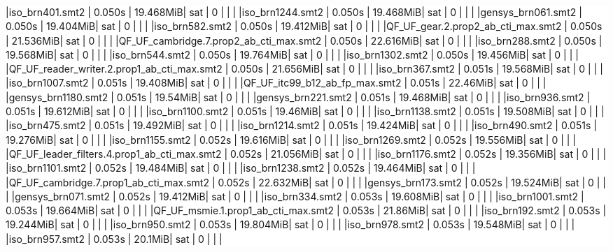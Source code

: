 |iso_brn401.smt2                                              |    0.050s | 19.468MiB| sat | 0 |  |  |
|iso_brn1244.smt2                                             |    0.050s | 19.468MiB| sat | 0 |  |  |
|gensys_brn061.smt2                                           |    0.050s | 19.404MiB| sat | 0 |  |  |
|iso_brn582.smt2                                              |    0.050s | 19.412MiB| sat | 0 |  |  |
|QF_UF_gear.2.prop2_ab_cti_max.smt2                           |    0.050s | 21.536MiB| sat | 0 |  |  |
|QF_UF_cambridge.7.prop2_ab_cti_max.smt2                      |    0.050s | 22.616MiB| sat | 0 |  |  |
|iso_brn288.smt2                                              |    0.050s | 19.568MiB| sat | 0 |  |  |
|iso_brn544.smt2                                              |    0.050s | 19.764MiB| sat | 0 |  |  |
|iso_brn1302.smt2                                             |    0.050s | 19.456MiB| sat | 0 |  |  |
|QF_UF_reader_writer.2.prop1_ab_cti_max.smt2                  |    0.050s | 21.656MiB| sat | 0 |  |  |
|iso_brn367.smt2                                              |    0.051s | 19.568MiB| sat | 0 |  |  |
|iso_brn1007.smt2                                             |    0.051s | 19.408MiB| sat | 0 |  |  |
|QF_UF_itc99_b12_ab_fp_max.smt2                               |    0.051s | 22.46MiB| sat | 0 |  |  |
|gensys_brn1180.smt2                                          |    0.051s | 19.54MiB| sat | 0 |  |  |
|gensys_brn221.smt2                                           |    0.051s | 19.468MiB| sat | 0 |  |  |
|iso_brn936.smt2                                              |    0.051s | 19.612MiB| sat | 0 |  |  |
|iso_brn1100.smt2                                             |    0.051s | 19.46MiB| sat | 0 |  |  |
|iso_brn1138.smt2                                             |    0.051s | 19.508MiB| sat | 0 |  |  |
|iso_brn475.smt2                                              |    0.051s | 19.492MiB| sat | 0 |  |  |
|iso_brn1214.smt2                                             |    0.051s | 19.424MiB| sat | 0 |  |  |
|iso_brn490.smt2                                              |    0.051s | 19.276MiB| sat | 0 |  |  |
|iso_brn1155.smt2                                             |    0.052s | 19.616MiB| sat | 0 |  |  |
|iso_brn1269.smt2                                             |    0.052s | 19.556MiB| sat | 0 |  |  |
|QF_UF_leader_filters.4.prop1_ab_cti_max.smt2                 |    0.052s | 21.056MiB| sat | 0 |  |  |
|iso_brn1176.smt2                                             |    0.052s | 19.356MiB| sat | 0 |  |  |
|iso_brn1101.smt2                                             |    0.052s | 19.484MiB| sat | 0 |  |  |
|iso_brn1238.smt2                                             |    0.052s | 19.464MiB| sat | 0 |  |  |
|QF_UF_cambridge.7.prop1_ab_cti_max.smt2                      |    0.052s | 22.632MiB| sat | 0 |  |  |
|gensys_brn173.smt2                                           |    0.052s | 19.524MiB| sat | 0 |  |  |
|gensys_brn071.smt2                                           |    0.052s | 19.412MiB| sat | 0 |  |  |
|iso_brn334.smt2                                              |    0.053s | 19.608MiB| sat | 0 |  |  |
|iso_brn1001.smt2                                             |    0.053s | 19.664MiB| sat | 0 |  |  |
|QF_UF_msmie.1.prop1_ab_cti_max.smt2                          |    0.053s | 21.86MiB| sat | 0 |  |  |
|iso_brn192.smt2                                              |    0.053s | 19.244MiB| sat | 0 |  |  |
|iso_brn950.smt2                                              |    0.053s | 19.804MiB| sat | 0 |  |  |
|iso_brn978.smt2                                              |    0.053s | 19.548MiB| sat | 0 |  |  |
|iso_brn957.smt2                                              |    0.053s | 20.1MiB| sat | 0 |  |  |